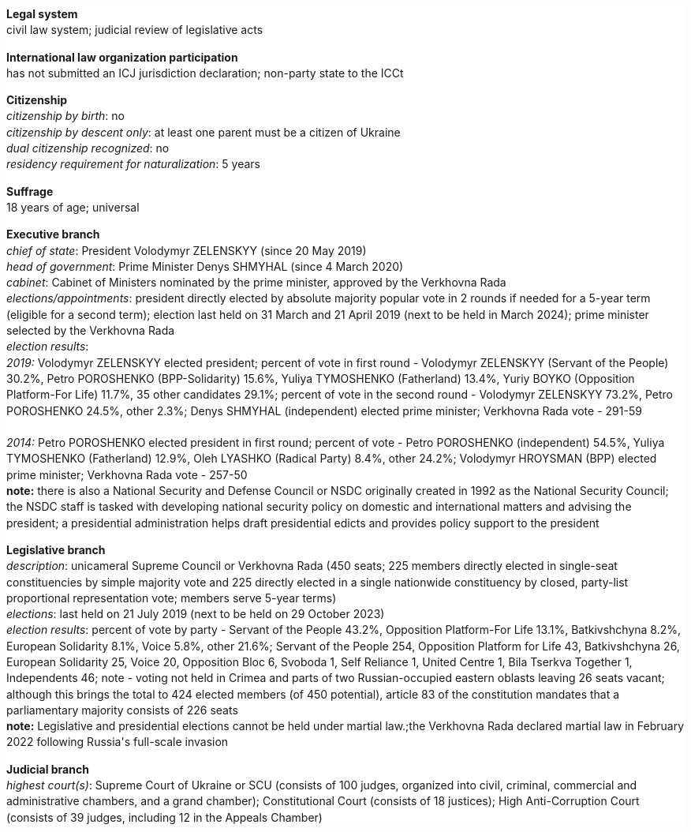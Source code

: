 **Legal system**<br>
civil law system; judicial review of legislative acts<br>

**International law organization participation**<br>
has not submitted an ICJ jurisdiction declaration; non-party state to the ICCt<br>

**Citizenship**<br>
_citizenship by birth_: no<br>
_citizenship by descent only_: at least one parent must be a citizen of Ukraine<br>
_dual citizenship recognized_: no<br>
_residency requirement for naturalization_: 5 years<br>

**Suffrage**<br>
18 years of age; universal<br>

**Executive branch**<br>
_chief of state_: President Volodymyr ZELENSKYY (since 20 May 2019)<br>
_head of government_: Prime Minister Denys SHMYHAL (since 4 March 2020)<br>
_cabinet_: Cabinet of Ministers nominated by the prime minister, approved by the Verkhovna Rada<br>
_elections/appointments_: president directly elected by absolute majority popular vote in 2 rounds if needed for a 5-year term (eligible for a second term); election last held on 31 March and 21 April 2019 (next to be held in March 2024); prime minister selected by the Verkhovna Rada<br>
_election results_: <em><br>2019:</em> Volodymyr ZELENSKYY elected president; percent of vote in first round - Volodymyr ZELENSKYY (Servant of the People) 30.2%, Petro POROSHENKO (BPP-Solidarity) 15.6%, Yuliya TYMOSHENKO (Fatherland) 13.4%, Yuriy BOYKO (Opposition Platform-For Life) 11.7%, 35 other candidates 29.1%; percent of vote in the second round - Volodymyr ZELENSKYY 73.2%, Petro POROSHENKO 24.5%, other 2.3%; Denys SHMYHAL (independent) elected prime minister; Verkhovna Rada vote - 291-59<br><br><em>2014: </em>Petro POROSHENKO elected president in first round; percent of vote - Petro POROSHENKO (independent) 54.5%, Yuliya TYMOSHENKO (Fatherland) 12.9%, Oleh LYASHKO (Radical Party) 8.4%, other 24.2%; Volodymyr HROYSMAN (BPP) elected prime minister; Verkhovna Rada vote - 257-50<br>
<strong>note:</strong> there is also a National Security and Defense Council or NSDC originally created in 1992 as the National Security Council; the NSDC staff is tasked with developing national security policy on domestic and international matters and advising the president; a presidential administration helps draft presidential edicts and provides policy support to the president<br>

**Legislative branch**<br>
_description_: unicameral Supreme Council or Verkhovna Rada (450 seats; 225 members directly elected in single-seat constituencies by simple majority vote and 225 directly elected in a single nationwide constituency by closed, party-list proportional representation vote; members serve 5-year terms)<br>
_elections_: last held on 21 July 2019 (next to be held on 29 October 2023)<br>
_election results_: percent of vote by party - Servant of the People 43.2%, Opposition Platform-For Life 13.1%, Batkivshchyna 8.2%, European Solidarity 8.1%, Voice 5.8%, other 21.6%; Servant of the People 254, Opposition Platform for Life 43, Batkivshchyna 26, European Solidarity 25, Voice 20, Opposition Bloc 6, Svoboda 1, Self Reliance 1, United Centre 1, Bila Tserkva Together 1, Independents 46; note - voting not held in Crimea and parts of two Russian-occupied eastern oblasts leaving 26 seats vacant; although this brings the total to 424 elected members (of 450 potential), article 83 of the constitution mandates that a parliamentary majority consists of 226 seats<br>
<strong>note:</strong> Legislative and presidential elections cannot be held under martial law.;the Verkhovna Rada declared martial law in February 2022 following Russia's full-scale invasion<br>

**Judicial branch**<br>
_highest court(s)_: Supreme Court of Ukraine or SCU (consists of 100 judges, organized into civil, criminal, commercial and administrative chambers, and a grand chamber); Constitutional Court (consists of 18 justices); High Anti-Corruption Court (consists of 39 judges, including 12 in the Appeals Chamber)<br>